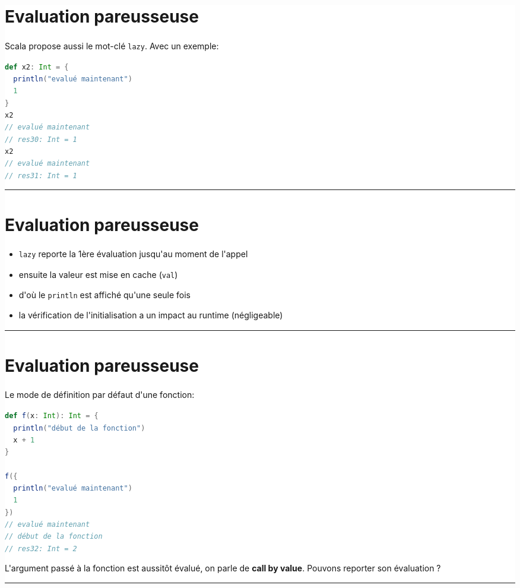 
# Evaluation pareusseuse

Scala propose aussi le mot-clé `lazy`. Avec un exemple:

```scala
def x2: Int = {
  println("evalué maintenant")
  1
}
x2
// evalué maintenant
// res30: Int = 1
x2
// evalué maintenant
// res31: Int = 1
```

---

# Evaluation pareusseuse

- `lazy` reporte la 1ère évaluation jusqu'au moment de l'appel

- ensuite la valeur est mise en cache (`val`)

- d'où le `println` est affiché qu'une seule fois

- la vérification de l'initialisation a un impact au runtime (négligeable)

---

# Evaluation pareusseuse

Le mode de définition par défaut d'une fonction:

```scala
def f(x: Int): Int = {
  println("début de la fonction")
  x + 1
} 

f({
  println("evalué maintenant")
  1
})
// evalué maintenant
// début de la fonction
// res32: Int = 2
```

L'argument passé à la fonction est aussitôt évalué, on parle de **call by value**.
Pouvons reporter son évaluation ?

---